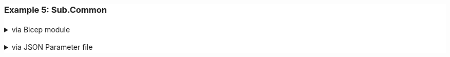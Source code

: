 <h3>Example 5: Sub.Common</h3>

<details><summary>via Bicep module</summary></details>
<p>

<details>

<summary>via JSON Parameter file</summary>

```json
{
  "$schema": "https://schema.management.azure.com/schemas/2019-04-01/deploymentParameters.json#",
  "contentVersion": "1.0.0.0",
  "parameters": {
    // Required parameters
    "name": {
      "value": "pirsubcom001"
    },
    "policyAssignmentId": {
      "value": "<policyAssignmentId>"
    },
    // Non-required parameters
    "enableDefaultTelemetry": {
      "value": "<enableDefaultTelemetry>"
    },
    "failureThresholdPercentage": {
      "value": "0.5"
    },
    "filtersLocations": {
      "value": [
        "australiaeast"
      ]
    },
    "location": {
      "value": "<location>"
    },
    "parallelDeployments": {
      "value": 1
    },
    "policyDefinitionReferenceId": {
      "value": "<policyDefinitionReferenceId>"
```